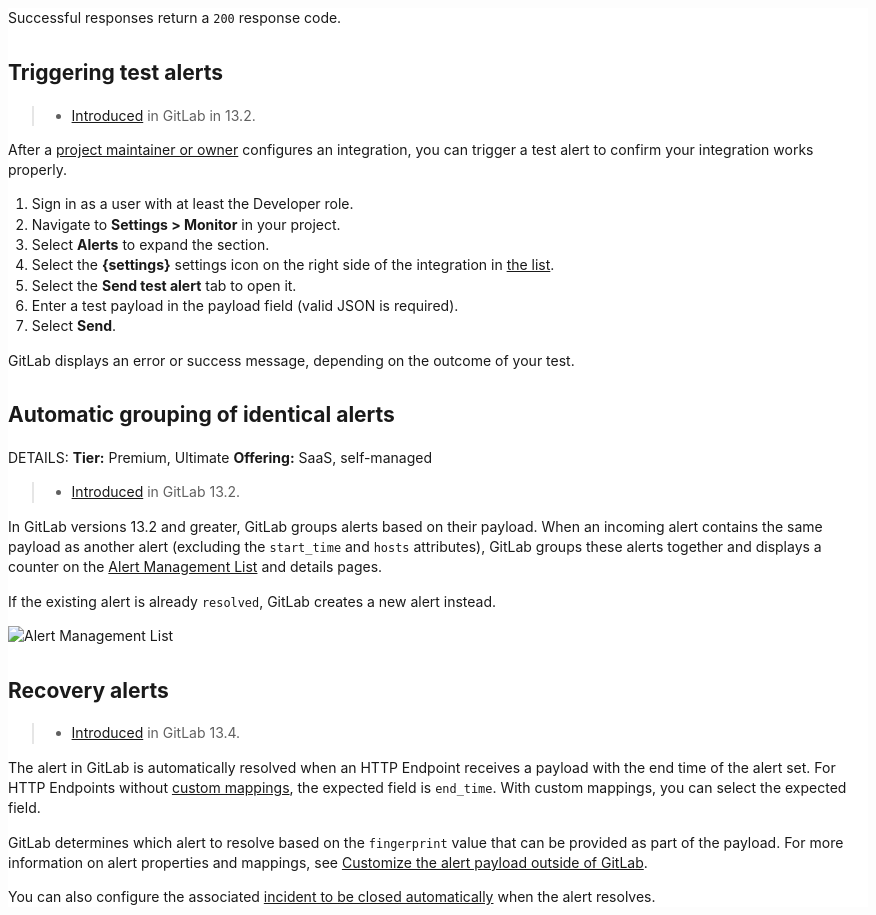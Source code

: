 Successful responses return a `200` response code.

## Triggering test alerts

> - [Introduced](https://gitlab.com/groups/gitlab-org/-/epics/3066) in GitLab in 13.2.

After a [project maintainer or owner](../../user/permissions.md)
configures an integration, you can trigger a test
alert to confirm your integration works properly.

1. Sign in as a user with at least the Developer role.
1. Navigate to **Settings > Monitor** in your project.
1. Select **Alerts** to expand the section.
1. Select the **{settings}** settings icon on the right side of the integration in [the list](#integrations-list).
1. Select the **Send test alert** tab to open it.
1. Enter a test payload in the payload field (valid JSON is required).
1. Select **Send**.

GitLab displays an error or success message, depending on the outcome of your test.

## Automatic grouping of identical alerts

DETAILS:
**Tier:** Premium, Ultimate
**Offering:** SaaS, self-managed

> - [Introduced](https://gitlab.com/gitlab-org/gitlab/-/issues/214557) in GitLab 13.2.

In GitLab versions 13.2 and greater, GitLab groups alerts based on their
payload. When an incoming alert contains the same payload as another alert
(excluding the `start_time` and `hosts` attributes), GitLab groups these alerts
together and displays a counter on the [Alert Management List](incidents.md)
and details pages.

If the existing alert is already `resolved`, GitLab creates a new alert instead.

![Alert Management List](img/alert_list_v13_1.png)

## Recovery alerts

> - [Introduced](https://gitlab.com/gitlab-org/gitlab/-/issues/13402) in GitLab 13.4.

The alert in GitLab is automatically resolved when an HTTP Endpoint
receives a payload with the end time of the alert set. For HTTP Endpoints
without [custom mappings](#map-fields-in-custom-alerts), the expected
field is `end_time`. With custom mappings, you can select the expected field.

GitLab determines which alert to resolve based on the `fingerprint` value that can be provided as
part of the payload.
For more information on alert properties and mappings, see
[Customize the alert payload outside of GitLab](#customize-the-alert-payload-outside-of-gitlab).

You can also configure the associated [incident to be closed automatically](../incident_management/manage_incidents.md#automatically-close-incidents-via-recovery-alerts) when the alert resolves.
